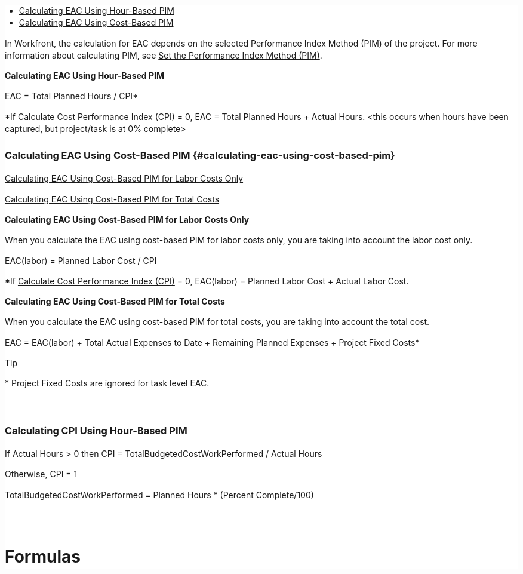 * [Calculating EAC Using Hour-Based PIM](#calculating-eac-using-hour-based-pim) 
* [Calculating EAC Using Cost-Based PIM](#calculating-eac-using-cost-based-pim)

In Workfront, the calculation for EAC depends on the selected Performance Index Method (PIM) of the project. For more information about calculating PIM, see [Set the Performance Index Method (PIM)](../../../manage-work/projects/project-finances/set-pim.md).

**Calculating EAC Using Hour-Based PIM**

EAC = Total Planned Hours / CPI&#42;

&#42;If [Calculate Cost Performance Index (CPI)](../../../manage-work/projects/project-finances/calculate-cpi.md) = 0, EAC = Total Planned Hours + Actual Hours. <this occurs when hours have been captured, but project/task is at 0% complete>

### Calculating EAC Using Cost-Based PIM {#calculating-eac-using-cost-based-pim}

[Calculating EAC Using Cost-Based PIM for Labor Costs Only](#calculating-eac-using-cost-based-pim-for-labor-costs-only)

[Calculating EAC Using Cost-Based PIM for Total Costs](#calculating-eac-using-cost-based-pim-for-total-costs)

**Calculating EAC Using Cost-Based PIM for Labor Costs Only**

When you calculate the EAC using cost-based PIM for labor costs only, you are taking into account the labor cost only.

EAC(labor) = Planned Labor Cost / CPI

&#42;If [Calculate Cost Performance Index (CPI)](../../../manage-work/projects/project-finances/calculate-cpi.md) = 0, EAC(labor) = Planned Labor Cost + Actual Labor Cost.

**Calculating EAC Using Cost-Based PIM for Total Costs**

When you calculate the EAC using cost-based PIM for total costs, you are taking into account the total cost.

EAC = EAC(labor) + Total Actual Expenses to Date + Remaining Planned Expenses + Project Fixed Costs&#42;

>[!TIP]
>
>&#42; Project Fixed Costs are ignored for task level EAC.

&nbsp;

### Calculating CPI Using Hour-Based PIM

If Actual Hours > 0 then CPI = TotalBudgetedCostWorkPerformed / Actual Hours

Otherwise, CPI = 1

TotalBudgetedCostWorkPerformed = Planned Hours &#42; (Percent Complete/100)

&nbsp;

# **Formulas**
